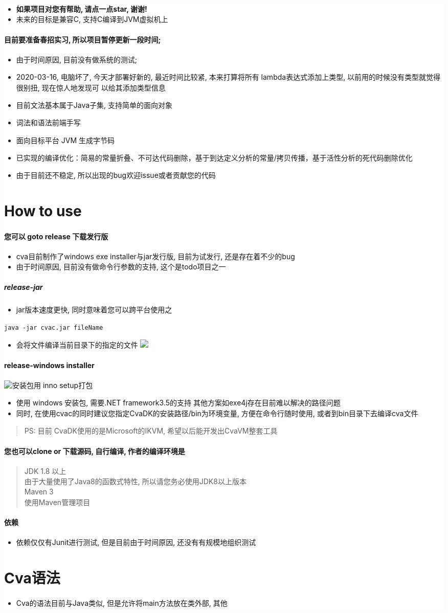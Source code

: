 
- **如果项目对您有帮助, 请点一点star, 谢谢!**
- 未来的目标是兼容C, 支持C编译到JVM虚拟机上

#### 目前要准备春招实习, 所以项目暂停更新一段时间;
+ 由于时间原因, 目前没有做系统的测试;

+ 2020-03-16, 电脑坏了, 今天才部署好新的, 最近时间比较紧, 本来打算将所有
lambda表达式添加上类型, 以前用的时候没有类型就觉得很别扭, 现在惊人地发现可
以给其添加类型信息


+ 目前文法基本属于Java子集, 支持简单的面向对象
+ 词法和语法前端手写
+ 面向目标平台 JVM 生成字节码
+ 已实现的编译优化：简易的常量折叠、不可达代码删除，基于到达定义分析的常量/拷贝传播，基于活性分析的死代码删除优化
+ 由于目前还不稳定, 所以出现的bug欢迎issue或者贡献您的代码

# How to use

#### 您可以 goto release 下载发行版
- cva目前制作了windows exe installer与jar发行版, 目前为试发行, 还是存在着不少的bug
- 由于时间原因, 目前没有做命令行参数的支持, 这个是todo项目之一

##### release-jar
- jar版本速度更快, 同时意味着您可以跨平台使用之
```shell script
java -jar cvac.jar fileName
```
- 会将文件编译当前目录下的指定的文件
![](res/img/cvac/cmd.png)

#### release-windows installer
![安装包用 inno setup打包](res/img/cvac/installer.png)
- 使用 windows 安装包, 需要.NET framework3.5的支持
 其他方案如exe4j存在目前难以解决的路径问题
- 同时, 在使用cvac的同时建议您指定CvaDK的安装路径/bin为环境变量, 方便在命令行随时使用, 或者到bin目录下去编译cva文件
> PS: 目前 CvaDK使用的是Microsoft的IKVM, 希望以后能开发出CvaVM整套工具

#### 您也可以clone or 下载源码, 自行编译, 作者的编译环境是
> JDK  1.8 以上  
> 由于大量使用了Java8的函数式特性, 所以请您务必使用JDK8以上版本  
> Maven 3  
> 使用Maven管理项目  
#### 依赖
- 依赖仅仅有Junit进行测试, 但是目前由于时间原因, 还没有有规模地组织测试

# Cva语法

- Cva的语法目前与Java类似, 但是允许将main方法放在类外部, 其他
